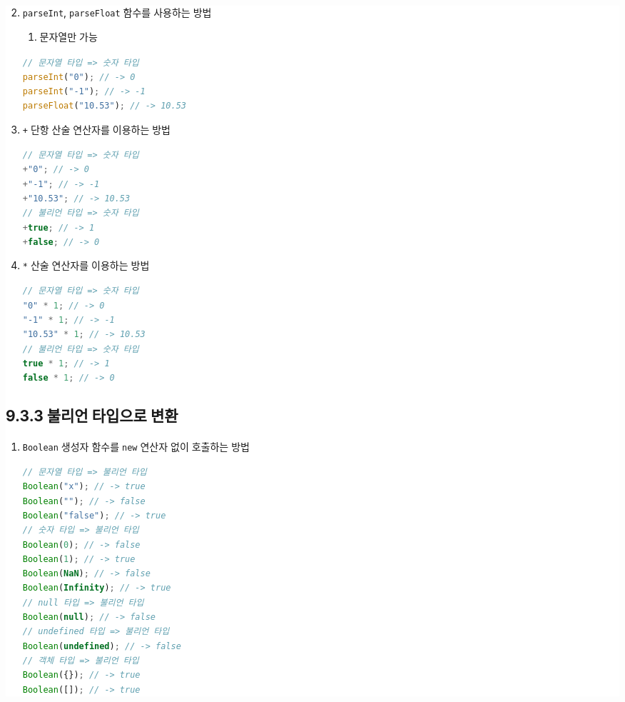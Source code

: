 2. `parseInt`, `parseFloat` 함수를 사용하는 방법

   1. 문자열만 가능

   ```jsx
   // 문자열 타입 => 숫자 타입
   parseInt("0"); // -> 0
   parseInt("-1"); // -> -1
   parseFloat("10.53"); // -> 10.53
   ```

3. `+` 단항 산술 연산자를 이용하는 방법

   ```jsx
   // 문자열 타입 => 숫자 타입
   +"0"; // -> 0
   +"-1"; // -> -1
   +"10.53"; // -> 10.53
   // 불리언 타입 => 숫자 타입
   +true; // -> 1
   +false; // -> 0
   ```

4. `*` 산술 연산자를 이용하는 방법

   ```jsx
   // 문자열 타입 => 숫자 타입
   "0" * 1; // -> 0
   "-1" * 1; // -> -1
   "10.53" * 1; // -> 10.53
   // 불리언 타입 => 숫자 타입
   true * 1; // -> 1
   false * 1; // -> 0
   ```

## 9.3.3 불리언 타입으로 변환

1. `Boolean` 생성자 함수를 `new` 연산자 없이 호출하는 방법

   ```jsx
   // 문자열 타입 => 불리언 타입
   Boolean("x"); // -> true
   Boolean(""); // -> false
   Boolean("false"); // -> true
   // 숫자 타입 => 불리언 타입
   Boolean(0); // -> false
   Boolean(1); // -> true
   Boolean(NaN); // -> false
   Boolean(Infinity); // -> true
   // null 타입 => 불리언 타입
   Boolean(null); // -> false
   // undefined 타입 => 불리언 타입
   Boolean(undefined); // -> false
   // 객체 타입 => 불리언 타입
   Boolean({}); // -> true
   Boolean([]); // -> true
   ```
